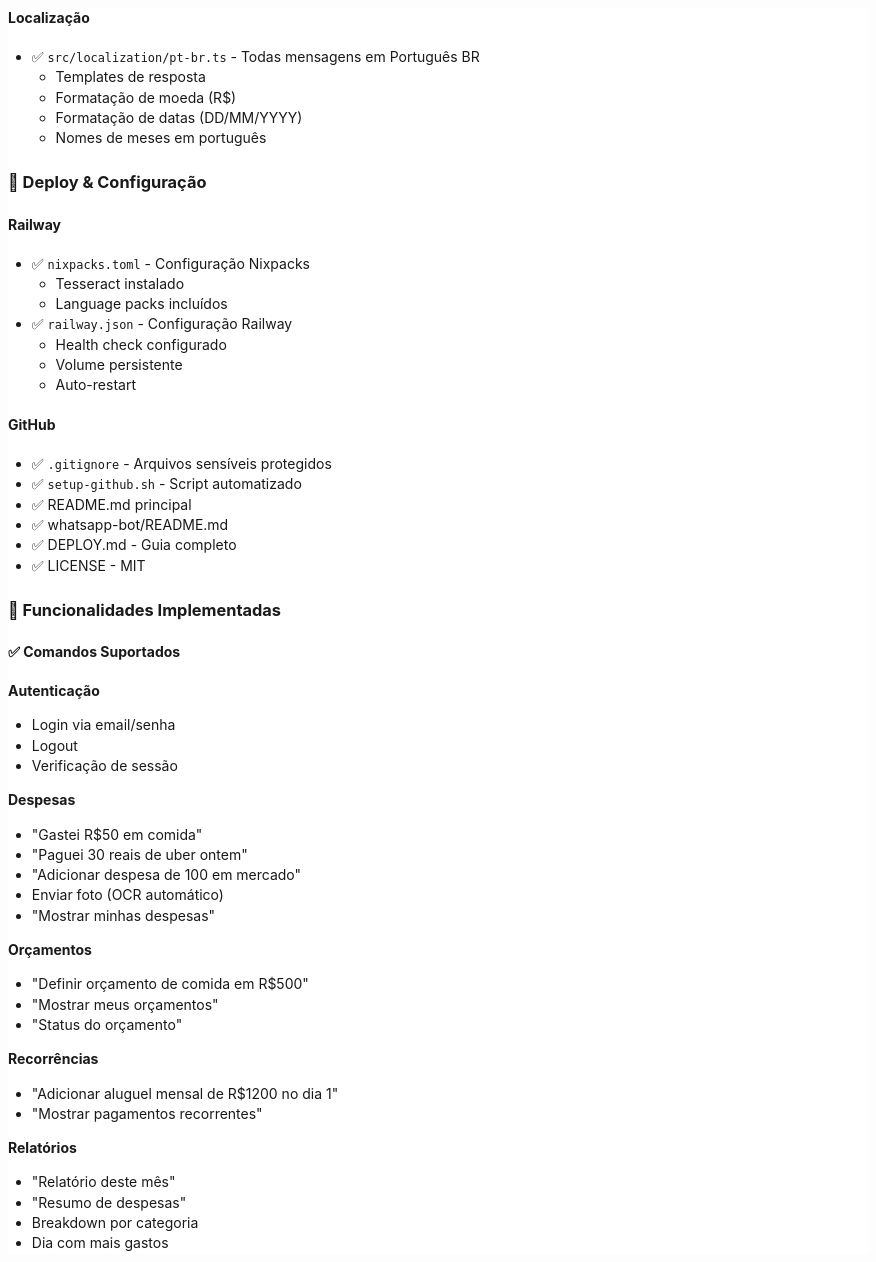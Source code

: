 #### Localização
- ✅ `src/localization/pt-br.ts` - Todas mensagens em Português BR
  - Templates de resposta
  - Formatação de moeda (R$)
  - Formatação de datas (DD/MM/YYYY)
  - Nomes de meses em português

### 🚀 Deploy & Configuração

#### Railway
- ✅ `nixpacks.toml` - Configuração Nixpacks
  - Tesseract instalado
  - Language packs incluídos
- ✅ `railway.json` - Configuração Railway
  - Health check configurado
  - Volume persistente
  - Auto-restart

#### GitHub
- ✅ `.gitignore` - Arquivos sensíveis protegidos
- ✅ `setup-github.sh` - Script automatizado
- ✅ README.md principal
- ✅ whatsapp-bot/README.md
- ✅ DEPLOY.md - Guia completo
- ✅ LICENSE - MIT

### 📱 Funcionalidades Implementadas

#### ✅ Comandos Suportados

**Autenticação**
- Login via email/senha
- Logout
- Verificação de sessão

**Despesas**
- "Gastei R$50 em comida"
- "Paguei 30 reais de uber ontem"
- "Adicionar despesa de 100 em mercado"
- Enviar foto (OCR automático)
- "Mostrar minhas despesas"

**Orçamentos**
- "Definir orçamento de comida em R$500"
- "Mostrar meus orçamentos"
- "Status do orçamento"

**Recorrências**
- "Adicionar aluguel mensal de R$1200 no dia 1"
- "Mostrar pagamentos recorrentes"

**Relatórios**
- "Relatório deste mês"
- "Resumo de despesas"
- Breakdown por categoria
- Dia com mais gastos

